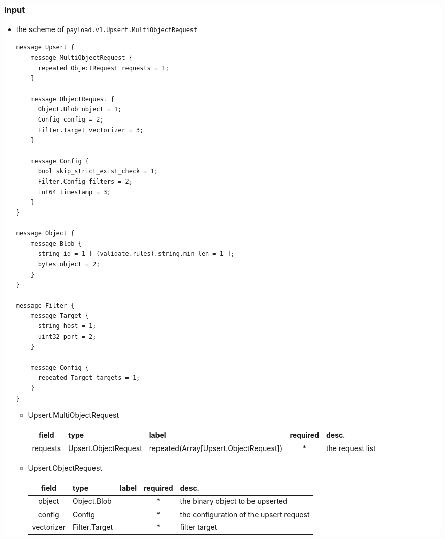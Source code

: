 ### Input

- the scheme of `payload.v1.Upsert.MultiObjectRequest`

  ```rpc
  message Upsert {
      message MultiObjectRequest {
        repeated ObjectRequest requests = 1;
      }

      message ObjectRequest {
        Object.Blob object = 1;
        Config config = 2;
        Filter.Target vectorizer = 3;
      }

      message Config {
        bool skip_strict_exist_check = 1;
        Filter.Config filters = 2;
        int64 timestamp = 3;
      }
  }

  message Object {
      message Blob {
        string id = 1 [ (validate.rules).string.min_len = 1 ];
        bytes object = 2;
      }
  }

  message Filter {
      message Target {
        string host = 1;
        uint32 port = 2;
      }

      message Config {
        repeated Target targets = 1;
      }
  }
  ```

  - Upsert.MultiObjectRequest

    |  field   | type                 | label                                 | required | desc.            |
    | :------: | :------------------- | :------------------------------------ | :------: | :--------------- |
    | requests | Upsert.ObjectRequest | repeated(Array[Upsert.ObjectRequest]) |    \*    | the request list |

  - Upsert.ObjectRequest

    |   field    | type          | label | required | desc.                                   |
    | :--------: | :------------ | :---- | :------: | :-------------------------------------- |
    |   object   | Object.Blob   |       |    \*    | the binary object to be upserted        |
    |   config   | Config        |       |    \*    | the configuration of the upsert request |
    | vectorizer | Filter.Target |       |    \*    | filter target                           |

